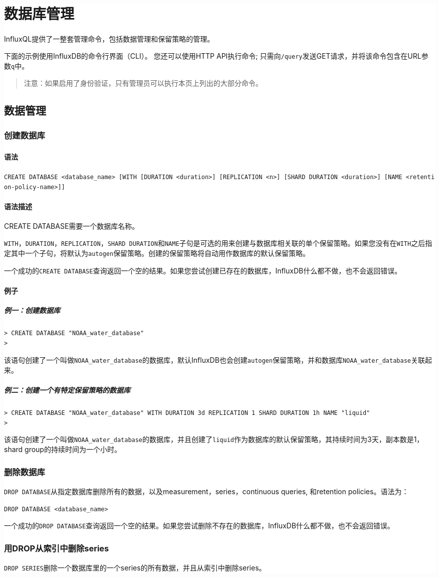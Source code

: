 # 数据库管理

InfluxQL提供了一整套管理命令，包括数据管理和保留策略的管理。

下面的示例使用InfluxDB的命令行界面（CLI）。 您还可以使用HTTP API执行命令; 只需向`/query`发送GET请求，并将该命令包含在URL参数`q`中。

>注意：如果启用了身份验证，只有管理员可以执行本页上列出的大部分命令。

## 数据管理
### 创建数据库
#### 语法
```
CREATE DATABASE <database_name> [WITH [DURATION <duration>] [REPLICATION <n>] [SHARD DURATION <duration>] [NAME <retention-policy-name>]]
```

#### 语法描述
CREATE DATABASE需要一个数据库名称。 

`WITH`，`DURATION`，`REPLICATION`，`SHARD DURATION`和`NAME`子句是可选的用来创建与数据库相关联的单个保留策略。如果您没有在`WITH`之后指定其中一个子句，将默认为`autogen`保留策略。创建的保留策略将自动用作数据库的默认保留策略。

一个成功的`CREATE DATABASE`查询返回一个空的结果。如果您尝试创建已存在的数据库，InfluxDB什么都不做，也不会返回错误。

#### 例子
##### 例一：创建数据库
```
> CREATE DATABASE "NOAA_water_database"
>
```
该语句创建了一个叫做`NOAA_water_database`的数据库，默认InfluxDB也会创建`autogen`保留策略，并和数据库`NOAA_water_database`关联起来。

##### 例二：创建一个有特定保留策略的数据库
```
> CREATE DATABASE "NOAA_water_database" WITH DURATION 3d REPLICATION 1 SHARD DURATION 1h NAME "liquid"
>
```
该语句创建了一个叫做`NOAA_water_database`的数据库，并且创建了`liquid`作为数据库的默认保留策略，其持续时间为3天，副本数是1，shard group的持续时间为一个小时。

### 删除数据库
`DROP DATABASE`从指定数据库删除所有的数据，以及measurement，series，continuous queries, 和retention policies。语法为：

```
DROP DATABASE <database_name>
```

一个成功的`DROP DATABASE`查询返回一个空的结果。如果您尝试删除不存在的数据库，InfluxDB什么都不做，也不会返回错误。

### 用DROP从索引中删除series
`DROP SERIES`删除一个数据库里的一个series的所有数据，并且从索引中删除series。
